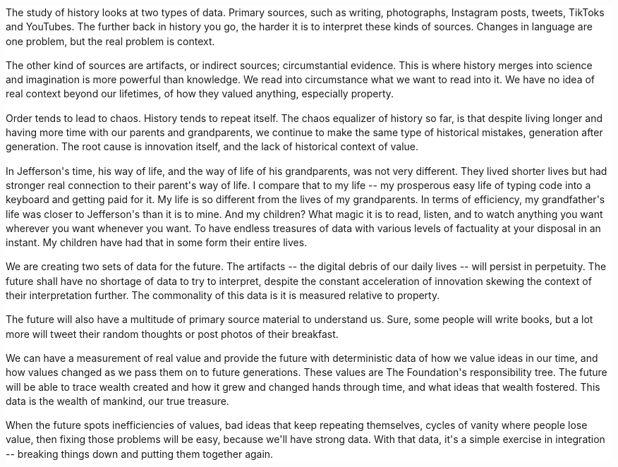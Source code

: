 The study of history looks at two types of data. Primary sources, such
as writing, photographs, Instagram posts, tweets, TikToks and YouTubes.
The further back in history you go, the harder it is to interpret these
kinds of sources. Changes in language are one problem, but the real
problem is context.

The other kind of sources are artifacts, or indirect sources;
circumstantial evidence. This is where history merges into science and
imagination is more powerful than knowledge. We read into circumstance
what we want to read into it. We have no idea of real context beyond our
lifetimes, of how they valued anything, especially property.

Order tends to lead to chaos. History tends to repeat itself. The chaos
equalizer of history so far, is that despite living longer and having
more time with our parents and grandparents, we continue to make the
same type of historical mistakes, generation after generation. The root
cause is innovation itself, and the lack of historical context of value.

In Jefferson's time, his way of life, and the way of life of his
grandparents, was not very different. They lived shorter lives but had
stronger real connection to their parent's way of life. I compare that
to my life -- my prosperous easy life of typing code into a keyboard and
getting paid for it. My life is so different from the lives of my
grandparents. In terms of efficiency, my grandfather's life was closer
to Jefferson's than it is to mine. And my children? What magic it is to
read, listen, and to watch anything you want wherever you want whenever
you want. To have endless treasures of data with various levels of
factuality at your disposal in an instant. My children have had that in
some form their entire lives.

We are creating two sets of data for the future. The artifacts -- the
digital debris of our daily lives -- will persist in perpetuity. The
future shall have no shortage of data to try to interpret, despite the
constant acceleration of innovation skewing the context of their
interpretation further. The commonality of this data is it is measured
relative to property.

The future will also have a multitude of primary source material to
understand us. Sure, some people will write books, but a lot more will
tweet their random thoughts or post photos of their breakfast.

We can have a measurement of real value and provide the future with
deterministic data of how we value ideas in our time, and how values
changed as we pass them on to future generations. These values are The
Foundation's responsibility tree. The future will be able to trace
wealth created and how it grew and changed hands through time, and what
ideas that wealth fostered. This data is the wealth of mankind, our true
treasure.

When the future spots inefficiencies of values, bad ideas that keep
repeating themselves, cycles of vanity where people lose value, then
fixing those problems will be easy, because we'll have strong data. With
that data, it's a simple exercise in integration -- breaking things down
and putting them together again.
